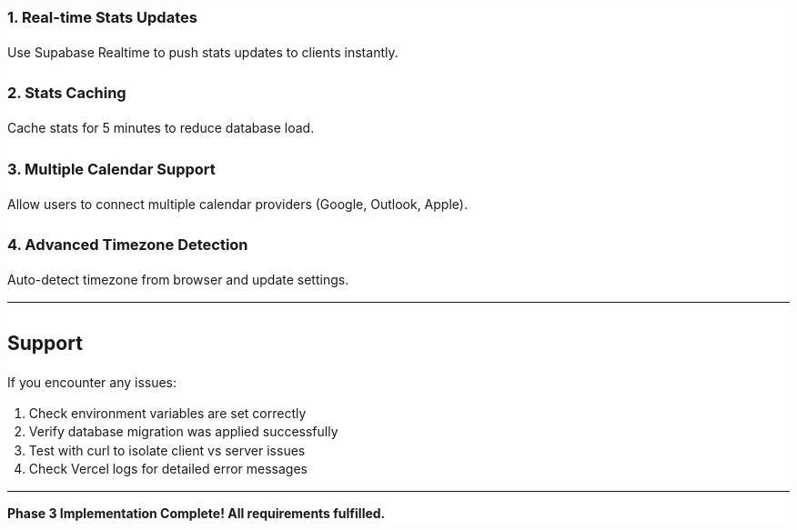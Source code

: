 ### 1. Real-time Stats Updates
Use Supabase Realtime to push stats updates to clients instantly.

### 2. Stats Caching
Cache stats for 5 minutes to reduce database load.

### 3. Multiple Calendar Support
Allow users to connect multiple calendar providers (Google, Outlook, Apple).

### 4. Advanced Timezone Detection
Auto-detect timezone from browser and update settings.

---

## Support

If you encounter any issues:

1. Check environment variables are set correctly
2. Verify database migration was applied successfully
3. Test with curl to isolate client vs server issues
4. Check Vercel logs for detailed error messages

---

**Phase 3 Implementation Complete! All requirements fulfilled.**
